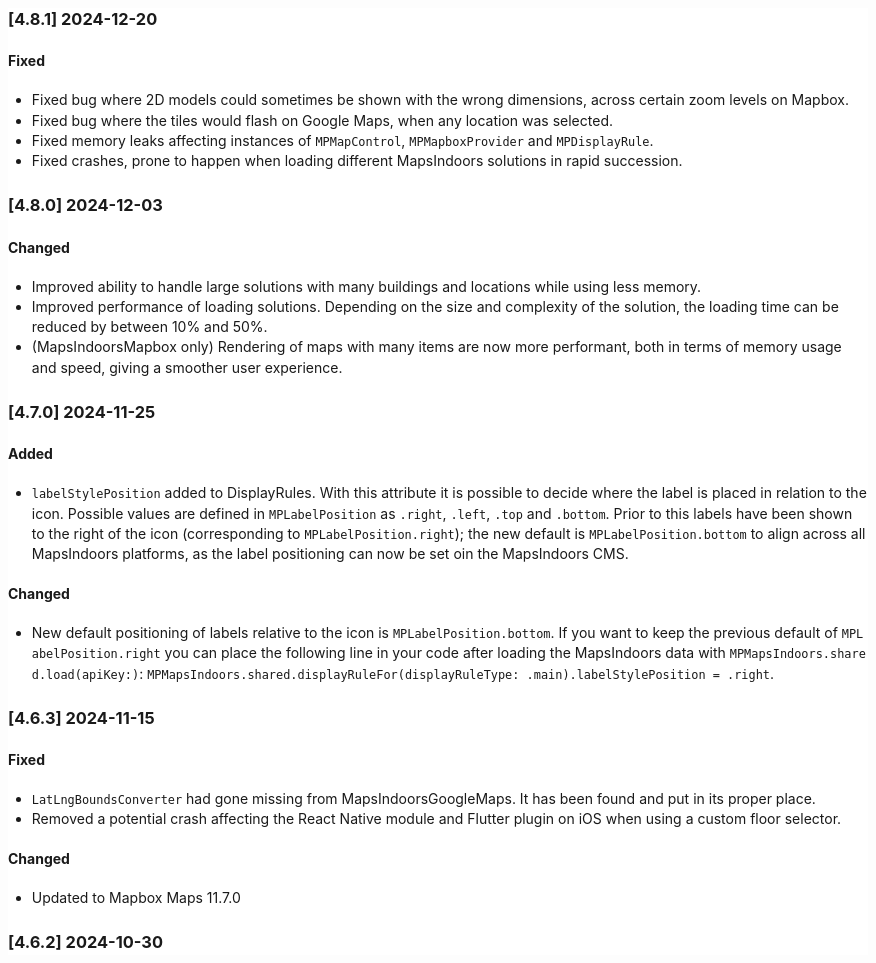 ### \[4.8.1] 2024-12-20

#### Fixed

* Fixed bug where 2D models could sometimes be shown with the wrong dimensions, across certain zoom levels on Mapbox.
* Fixed bug where the tiles would flash on Google Maps, when any location was selected.
* Fixed memory leaks affecting instances of `MPMapControl`, `MPMapboxProvider` and `MPDisplayRule`.
* Fixed crashes, prone to happen when loading different MapsIndoors solutions in rapid succession.

### \[4.8.0] 2024-12-03

#### Changed

* Improved ability to handle large solutions with many buildings and locations while using less memory.
* Improved performance of loading solutions. Depending on the size and complexity of the solution, the loading time can be reduced by between 10% and 50%.
* (MapsIndoorsMapbox only) Rendering of maps with many items are now more performant, both in terms of memory usage and speed, giving a smoother user experience.

### \[4.7.0] 2024-11-25

#### Added

* `labelStylePosition` added to DisplayRules. With this attribute it is possible to decide where the label is placed in relation to the icon. Possible values are defined in `MPLabelPosition` as `.right`, `.left`, `.top` and `.bottom`. Prior to this labels have been shown to the right of the icon (corresponding to `MPLabelPosition.right`); the new default is `MPLabelPosition.bottom` to align across all MapsIndoors platforms, as the label positioning can now be set oin the MapsIndoors CMS.

#### Changed

* New default positioning of labels relative to the icon is `MPLabelPosition.bottom`. If you want to keep the previous default of `MPLabelPosition.right` you can place the following line in your code after loading the MapsIndoors data with `MPMapsIndoors.shared.load(apiKey:)`: `MPMapsIndoors.shared.displayRuleFor(displayRuleType: .main).labelStylePosition = .right`.

### \[4.6.3] 2024-11-15

#### Fixed

* `LatLngBoundsConverter` had gone missing from MapsIndoorsGoogleMaps. It has been found and put in its proper place.
* Removed a potential crash affecting the React Native module and Flutter plugin on iOS when using a custom floor selector.

#### Changed

* Updated to Mapbox Maps 11.7.0

### \[4.6.2] 2024-10-30
